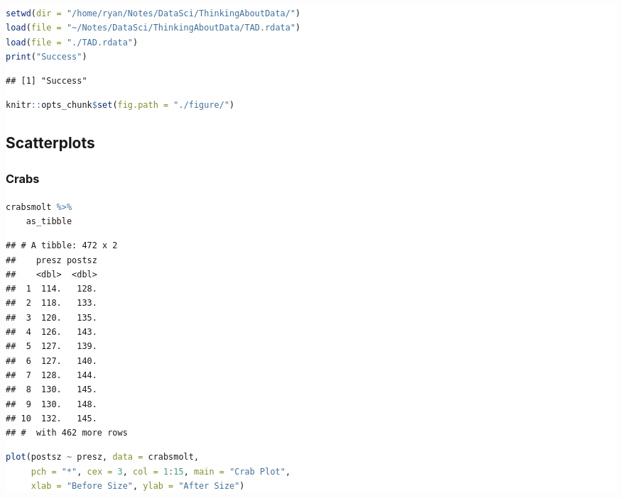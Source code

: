 

```r
setwd(dir = "/home/ryan/Notes/DataSci/ThinkingAboutData/")
load(file = "~/Notes/DataSci/ThinkingAboutData/TAD.rdata")
load(file = "./TAD.rdata")
print("Success")
```

```
## [1] "Success"
```



```r
knitr::opts_chunk$set(fig.path = "./figure/")
```

## Scatterplots

### Crabs

```r
crabsmolt %>%
    as_tibble
```

```
## # A tibble: 472 x 2
##    presz postsz
##    <dbl>  <dbl>
##  1  114.   128.
##  2  118.   133.
##  3  120.   135.
##  4  126.   143.
##  5  127.   139.
##  6  127.   140.
##  7  128.   144.
##  8  130.   145.
##  9  130.   148.
## 10  132.   145.
## #  with 462 more rows
```

```r
plot(postsz ~ presz, data = crabsmolt,
     pch = "*", cex = 3, col = 1:15, main = "Crab Plot",
     xlab = "Before Size", ylab = "After Size")
```
